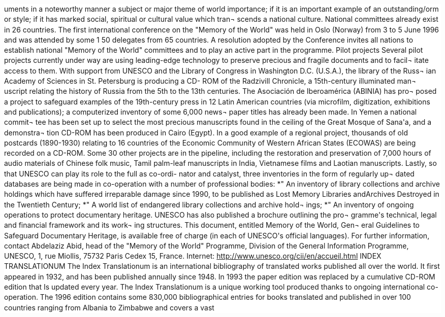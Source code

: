 uments in a noteworthy manner a subject or major theme of world
importance; if it is an important example of an outstanding/orm or
style; if it has marked social, spiritual or cultural value which tran¬
scends a national culture.
National committees already exist in 26 countries. The first
international conference on the "Memory of the World" was held
in Oslo (Norway) from 3 to 5 June 1996 and was attended by
some 1 50 delegates from 65 countries. A resolution adopted by the
Conference invites all nations to establish national "Memory of the
World" committees and to play an active part in the programme.
Pilot projects
Several pilot projects currently under way are using leading-edge
technology to preserve precious and fragile documents and to facil¬
itate access to them. With support from UNESCO and the Library
of Congress in Washington D.C. (U.S.A.), the library of the Russ¬
ian Academy of Sciences in St. Petersburg is producing a CD-
ROM of the Radzivill Chronicle, a 15th-century illuminated man¬
uscript relating the history of Russia from the 5th to the 13th
centuries. The Asociación de Iberoamérica (ABINIA) has pro¬
posed a project to safeguard examples of the 19th-century press in
12 Latin American countries (via microfilm, digitization, exhibitions
and publications); a computerized inventory of some 6,000 news¬
paper titles has already been made. In Yemen a national commit¬
tee has been set up to select the most precious manuscripts found
in the ceiling of the Great Mosque of Sana'a, and a demonstra¬
tion CD-ROM has been produced in Cairo (Egypt). In a good
example of a regional project, thousands of old postcards (1890-1930)
relating to 16 countries of the Economic Community of Western
African States (ECOWAS) are being recorded on a CD-ROM.
Some 30 other projects are in the pipeline, including the restoration
and preservation of 7,000 hours of audio materials of Chinese folk
music, Tamil palm-leaf manuscripts in India, Vietnamese films
and Laotian manuscripts.
Lastly, so that UNESCO can play its role to the full as co-ordi-
nator and catalyst, three inventories in the form of regularly up¬
dated databases are being made in co-operation with a number of
professional bodies:
*" An inventory of library collections and archive holdings which
have suffered irreparable damage since 1990, to be published as
Lost Memory Libraries andArchives Destroyed in the Twentieth
Century;
*" A world list of endangered library collections and archive hold¬
ings;
*" An inventory of ongoing operations to protect documentary
heritage.
UNESCO has also published a brochure outlining the pro¬
gramme's technical, legal and financial framework and its work¬
ing structures. This document, entitled Memory of the World, Gen¬
eral Guidelines to Safeguard Documentary Heritage, is available
free of charge (in each of UNESCO's official languages).
For further information, contact Abdelaziz Abid,
head of the "Memory of the World" Programme, Division of
the General Information Programme,
UNESCO, 1, rue Miollis, 75732 Paris Cedex 15, France.
Internet: http://www.unesco.org/cii/en/accueil.html
INDEX TRANSLATIONUM
The Index Translationum is an international bibliography of translated
works published all over the world. It first appeared in 1932, and has
been published annually since 1948. In 1993 the paper edition was
replaced by a cumulative CD-ROM edition that Is updated every year.
The Index Translationum is a unique working tool produced thanks to
ongoing international co-operation. The 1996 edition contains some
830,000 bibliographical entries for books translated and published in
over 100 countries ranging from Albania to Zimbabwe and covers a vast